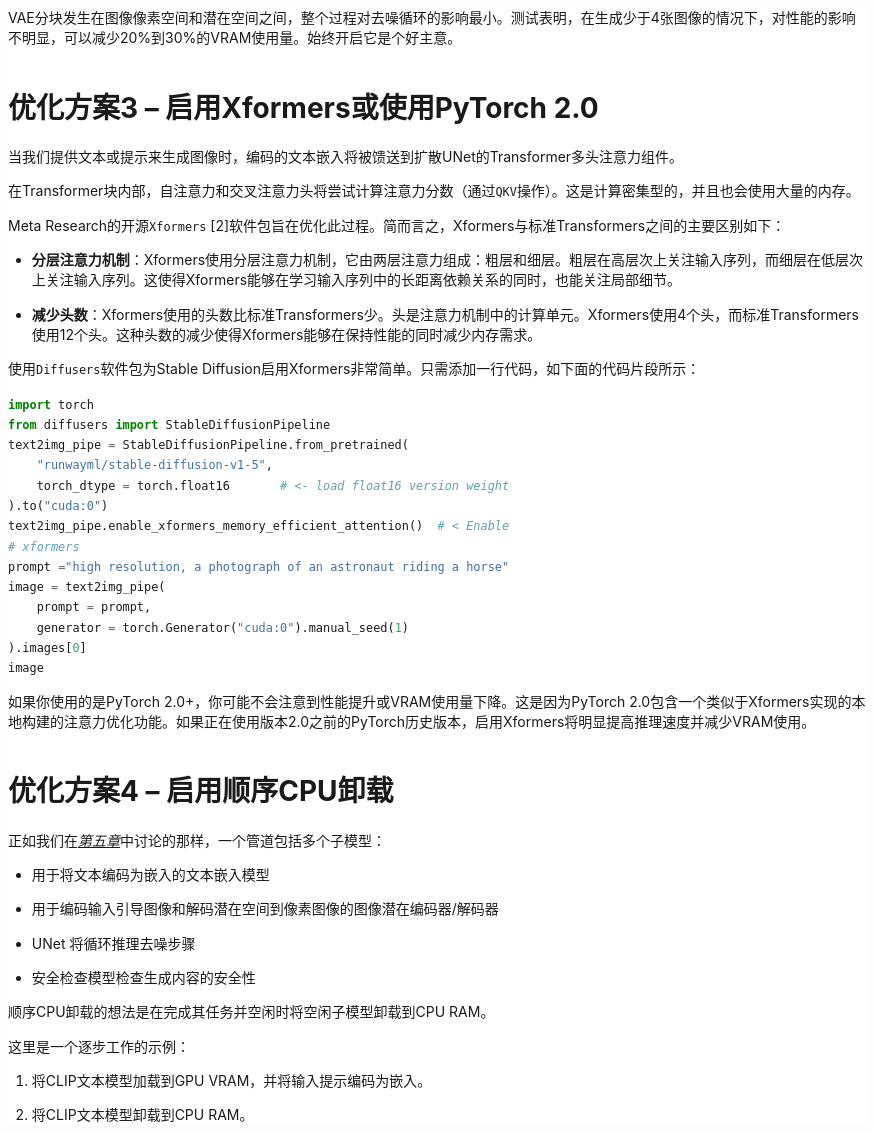 VAE分块发生在图像像素空间和潜在空间之间，整个过程对去噪循环的影响最小。测试表明，在生成少于4张图像的情况下，对性能的影响不明显，可以减少20%到30%的VRAM使用量。始终开启它是个好主意。

# 优化方案3 – 启用Xformers或使用PyTorch 2.0

当我们提供文本或提示来生成图像时，编码的文本嵌入将被馈送到扩散UNet的Transformer多头注意力组件。

在Transformer块内部，自注意力和交叉注意力头将尝试计算注意力分数（通过`QKV`操作）。这是计算密集型的，并且也会使用大量的内存。

Meta Research的开源`Xformers` [2]软件包旨在优化此过程。简而言之，Xformers与标准Transformers之间的主要区别如下：

+   **分层注意力机制**：Xformers使用分层注意力机制，它由两层注意力组成：粗层和细层。粗层在高层次上关注输入序列，而细层在低层次上关注输入序列。这使得Xformers能够在学习输入序列中的长距离依赖关系的同时，也能关注局部细节。

+   **减少头数**：Xformers使用的头数比标准Transformers少。头是注意力机制中的计算单元。Xformers使用4个头，而标准Transformers使用12个头。这种头数的减少使得Xformers能够在保持性能的同时减少内存需求。

使用`Diffusers`软件包为Stable Diffusion启用Xformers非常简单。只需添加一行代码，如下面的代码片段所示：

```py
import torch
from diffusers import StableDiffusionPipeline
text2img_pipe = StableDiffusionPipeline.from_pretrained(
    "runwayml/stable-diffusion-v1-5",
    torch_dtype = torch.float16       # <- load float16 version weight
).to("cuda:0")
text2img_pipe.enable_xformers_memory_efficient_attention()  # < Enable 
# xformers
prompt ="high resolution, a photograph of an astronaut riding a horse"
image = text2img_pipe(
    prompt = prompt,
    generator = torch.Generator("cuda:0").manual_seed(1)
).images[0]
image
```

如果你使用的是PyTorch 2.0+，你可能不会注意到性能提升或VRAM使用量下降。这是因为PyTorch 2.0包含一个类似于Xformers实现的本地构建的注意力优化功能。如果正在使用版本2.0之前的PyTorch历史版本，启用Xformers将明显提高推理速度并减少VRAM使用。

# 优化方案4 – 启用顺序CPU卸载

正如我们在[*第五章*](B21263_05.xhtml#_idTextAnchor097)中讨论的那样，一个管道包括多个子模型：

+   用于将文本编码为嵌入的文本嵌入模型

+   用于编码输入引导图像和解码潜在空间到像素图像的图像潜在编码器/解码器

+   UNet 将循环推理去噪步骤

+   安全检查模型检查生成内容的安全性

顺序CPU卸载的想法是在完成其任务并空闲时将空闲子模型卸载到CPU RAM。

这里是一个逐步工作的示例：

1.  将CLIP文本模型加载到GPU VRAM，并将输入提示编码为嵌入。

1.  将CLIP文本模型卸载到CPU RAM。
